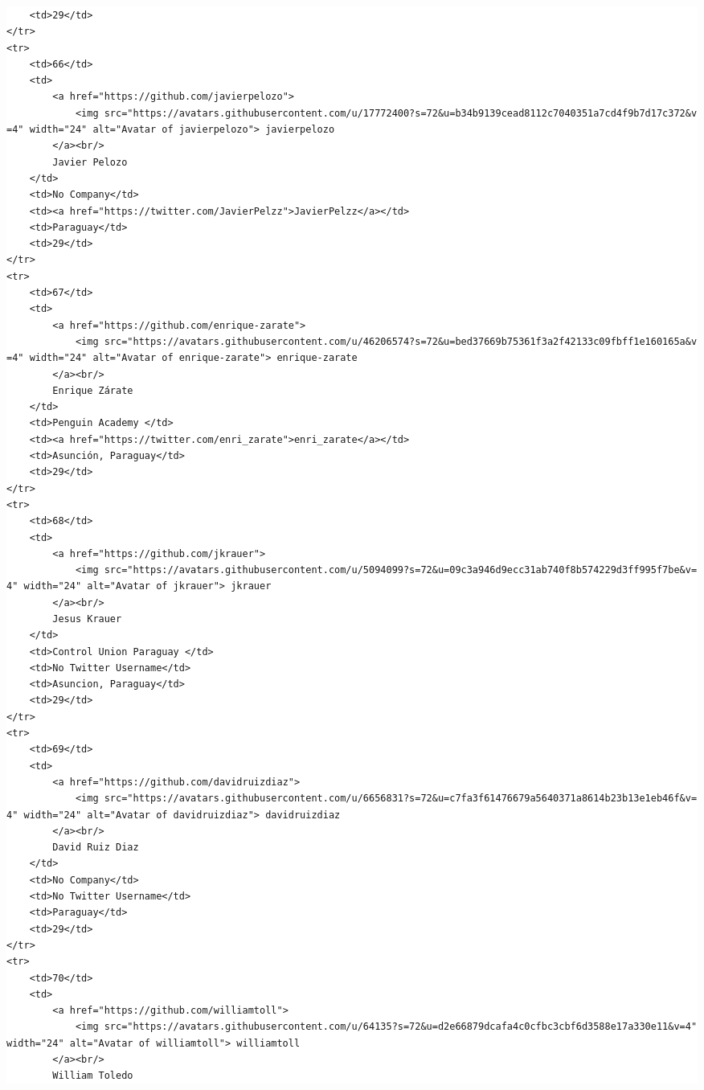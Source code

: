 		<td>29</td>
	</tr>
	<tr>
		<td>66</td>
		<td>
			<a href="https://github.com/javierpelozo">
				<img src="https://avatars.githubusercontent.com/u/17772400?s=72&u=b34b9139cead8112c7040351a7cd4f9b7d17c372&v=4" width="24" alt="Avatar of javierpelozo"> javierpelozo
			</a><br/>
			Javier Pelozo
		</td>
		<td>No Company</td>
		<td><a href="https://twitter.com/JavierPelzz">JavierPelzz</a></td>
		<td>Paraguay</td>
		<td>29</td>
	</tr>
	<tr>
		<td>67</td>
		<td>
			<a href="https://github.com/enrique-zarate">
				<img src="https://avatars.githubusercontent.com/u/46206574?s=72&u=bed37669b75361f3a2f42133c09fbff1e160165a&v=4" width="24" alt="Avatar of enrique-zarate"> enrique-zarate
			</a><br/>
			Enrique Zárate
		</td>
		<td>Penguin Academy </td>
		<td><a href="https://twitter.com/enri_zarate">enri_zarate</a></td>
		<td>Asunción, Paraguay</td>
		<td>29</td>
	</tr>
	<tr>
		<td>68</td>
		<td>
			<a href="https://github.com/jkrauer">
				<img src="https://avatars.githubusercontent.com/u/5094099?s=72&u=09c3a946d9ecc31ab740f8b574229d3ff995f7be&v=4" width="24" alt="Avatar of jkrauer"> jkrauer
			</a><br/>
			Jesus Krauer
		</td>
		<td>Control Union Paraguay </td>
		<td>No Twitter Username</td>
		<td>Asuncion, Paraguay</td>
		<td>29</td>
	</tr>
	<tr>
		<td>69</td>
		<td>
			<a href="https://github.com/davidruizdiaz">
				<img src="https://avatars.githubusercontent.com/u/6656831?s=72&u=c7fa3f61476679a5640371a8614b23b13e1eb46f&v=4" width="24" alt="Avatar of davidruizdiaz"> davidruizdiaz
			</a><br/>
			David Ruiz Diaz
		</td>
		<td>No Company</td>
		<td>No Twitter Username</td>
		<td>Paraguay</td>
		<td>29</td>
	</tr>
	<tr>
		<td>70</td>
		<td>
			<a href="https://github.com/williamtoll">
				<img src="https://avatars.githubusercontent.com/u/64135?s=72&u=d2e66879dcafa4c0cfbc3cbf6d3588e17a330e11&v=4" width="24" alt="Avatar of williamtoll"> williamtoll
			</a><br/>
			William Toledo